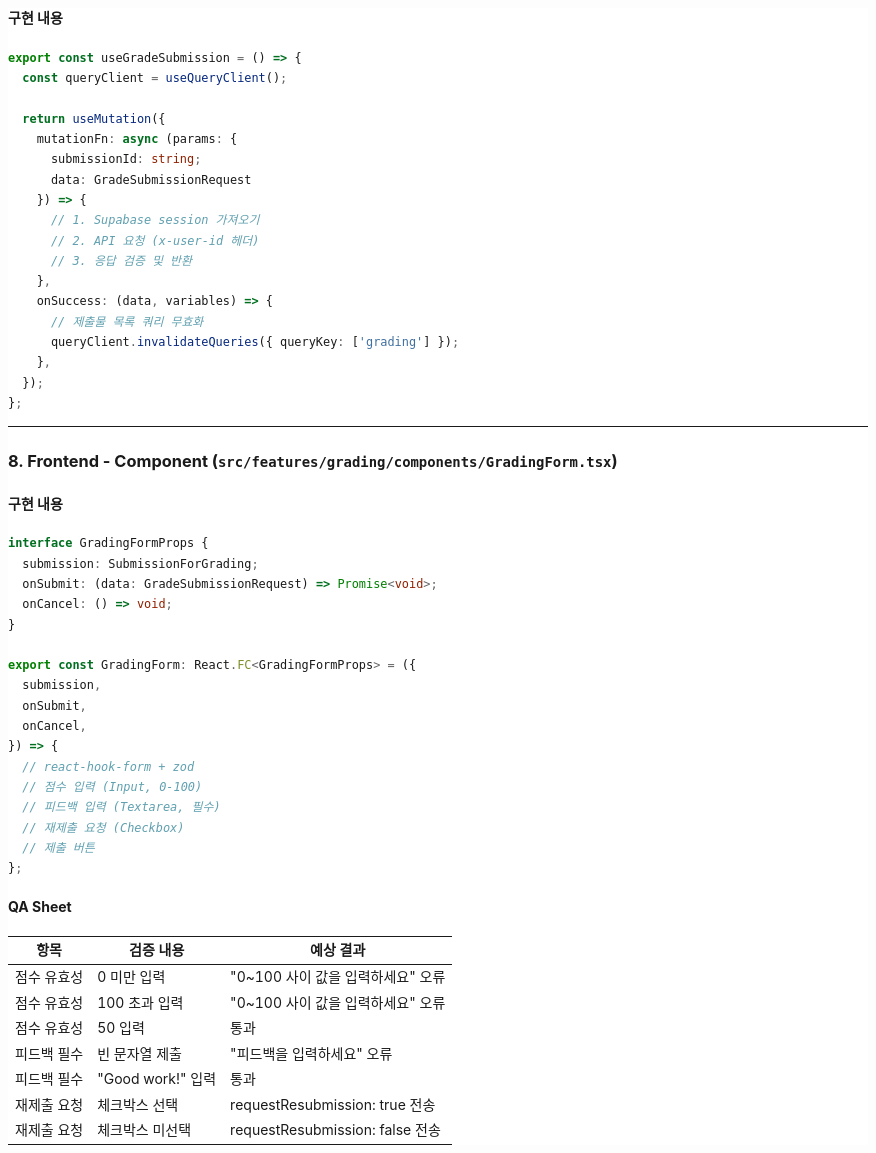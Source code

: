 #### 구현 내용
```typescript
export const useGradeSubmission = () => {
  const queryClient = useQueryClient();

  return useMutation({
    mutationFn: async (params: {
      submissionId: string;
      data: GradeSubmissionRequest
    }) => {
      // 1. Supabase session 가져오기
      // 2. API 요청 (x-user-id 헤더)
      // 3. 응답 검증 및 반환
    },
    onSuccess: (data, variables) => {
      // 제출물 목록 쿼리 무효화
      queryClient.invalidateQueries({ queryKey: ['grading'] });
    },
  });
};
```

---

### 8. Frontend - Component (`src/features/grading/components/GradingForm.tsx`)

#### 구현 내용
```typescript
interface GradingFormProps {
  submission: SubmissionForGrading;
  onSubmit: (data: GradeSubmissionRequest) => Promise<void>;
  onCancel: () => void;
}

export const GradingForm: React.FC<GradingFormProps> = ({
  submission,
  onSubmit,
  onCancel,
}) => {
  // react-hook-form + zod
  // 점수 입력 (Input, 0-100)
  // 피드백 입력 (Textarea, 필수)
  // 재제출 요청 (Checkbox)
  // 제출 버튼
};
```

#### QA Sheet
| 항목 | 검증 내용 | 예상 결과 |
|------|----------|----------|
| 점수 유효성 | 0 미만 입력 | "0~100 사이 값을 입력하세요" 오류 |
| 점수 유효성 | 100 초과 입력 | "0~100 사이 값을 입력하세요" 오류 |
| 점수 유효성 | 50 입력 | 통과 |
| 피드백 필수 | 빈 문자열 제출 | "피드백을 입력하세요" 오류 |
| 피드백 필수 | "Good work!" 입력 | 통과 |
| 재제출 요청 | 체크박스 선택 | requestResubmission: true 전송 |
| 재제출 요청 | 체크박스 미선택 | requestResubmission: false 전송 |